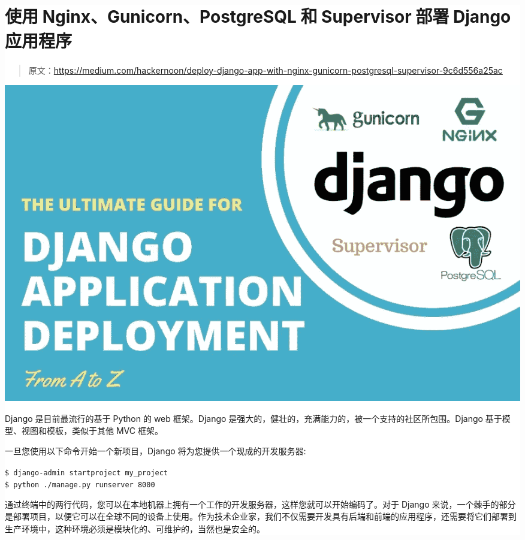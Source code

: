 # 使用 Nginx、Gunicorn、PostgreSQL 和 Supervisor 部署 Django 应用程序

> 原文：<https://medium.com/hackernoon/deploy-django-app-with-nginx-gunicorn-postgresql-supervisor-9c6d556a25ac>

![](img/9ae35ce5f1b07433a51815da2d79e289.png)

Django 是目前最流行的基于 Python 的 web 框架。Django 是强大的，健壮的，充满能力的，被一个支持的社区所包围。Django 基于模型、视图和模板，类似于其他 MVC 框架。

一旦您使用以下命令开始一个新项目，Django 将为您提供一个现成的开发服务器:

```
$ django-admin startproject my_project
$ python ./manage.py runserver 8000
```

通过终端中的两行代码，您可以在本地机器上拥有一个工作的开发服务器，这样您就可以开始编码了。对于 Django 来说，一个棘手的部分是部署项目，以便它可以在全球不同的设备上使用。作为技术企业家，我们不仅需要开发具有后端和前端的应用程序，还需要将它们部署到生产环境中，这种环境必须是模块化的、可维护的，当然也是安全的。
